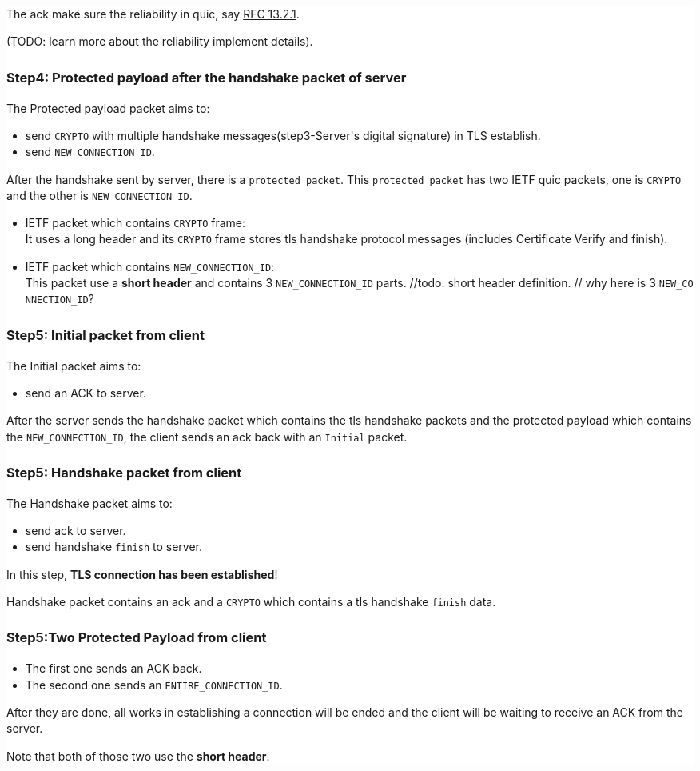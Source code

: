 The ack make sure the reliability in quic, say [RFC 13.2.1](https://www.rfc-editor.org/rfc/rfc9000.html#section-13.1-3).

(TODO: learn more about the reliability implement details).

### Step4: Protected payload after the handshake packet of server

The Protected payload packet aims to:

- send `CRYPTO` with multiple handshake messages(step3-Server's digital signature) in TLS establish.
- send `NEW_CONNECTION_ID`.

After the handshake sent by server, there is a `protected packet`. This `protected packet` has two IETF quic packets,
one is `CRYPTO` and the other is `NEW_CONNECTION_ID`.

- IETF packet which contains `CRYPTO` frame:  
  It uses a long header and its `CRYPTO` frame stores tls handshake protocol messages
  (includes Certificate Verify and finish).

- IETF packet which contains `NEW_CONNECTION_ID`:  
  This packet use a **short header** and contains 3 `NEW_CONNECTION_ID` parts.
  //todo: short header definition.
  // why here is 3 `NEW_CONNECTION_ID`?

### Step5: Initial packet from client

The Initial packet aims to:

- send an ACK to server.

After the server sends the handshake packet which contains the tls handshake packets and the protected payload which
contains the `NEW_CONNECTION_ID`, the client sends an ack back with an `Initial` packet.

### Step5: Handshake packet from client

The Handshake packet aims to:

- send ack to server.
- send handshake `finish` to server.

In this step, **TLS connection has been established**!  

Handshake packet contains an ack and a `CRYPTO` which contains a tls handshake `finish` data.

### Step5:Two Protected Payload from client
- The first one sends an ACK back.
- The second one sends an `ENTIRE_CONNECTION_ID`.

After they are done, all works in establishing a connection will be ended and the client will be  waiting to receive an ACK 
from the server.  

Note that both of those two use the **short header**.
